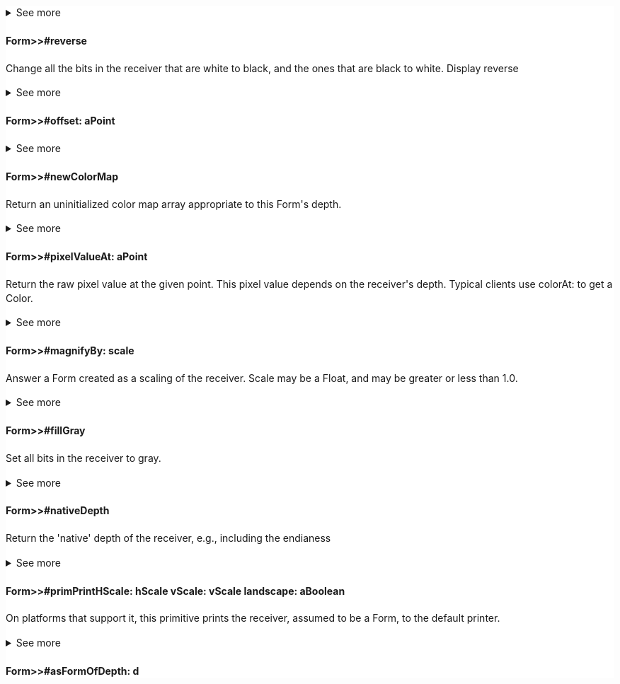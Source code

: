 
<details><summary>See more</summary></details>

#### Form>>#reverse

Change all the bits in the receiver that are white to black, and the ones that are black to white. Display reverse


<details><summary>See more</summary></details>

#### Form>>#offset: aPoint

<details><summary>See more</summary></details>

#### Form>>#newColorMap

Return an uninitialized color map array appropriate to this Form's depth.


<details><summary>See more</summary></details>

#### Form>>#pixelValueAt: aPoint

Return the raw pixel value at the given point. This pixel value depends on the receiver's depth. Typical clients use colorAt: to get a Color.


<details><summary>See more</summary></details>

#### Form>>#magnifyBy: scale

Answer a Form created as a scaling of the receiver. Scale may be a Float, and may be greater or less than 1.0.


<details><summary>See more</summary></details>

#### Form>>#fillGray

Set all bits in the receiver to gray.


<details><summary>See more</summary></details>

#### Form>>#nativeDepth

Return the 'native' depth of the receiver, e.g., including the endianess


<details><summary>See more</summary></details>

#### Form>>#primPrintHScale: hScale vScale: vScale landscape: aBoolean

On platforms that support it, this primitive prints the receiver, assumed to be a Form, to the default printer.


<details><summary>See more</summary></details>

#### Form>>#asFormOfDepth: d
